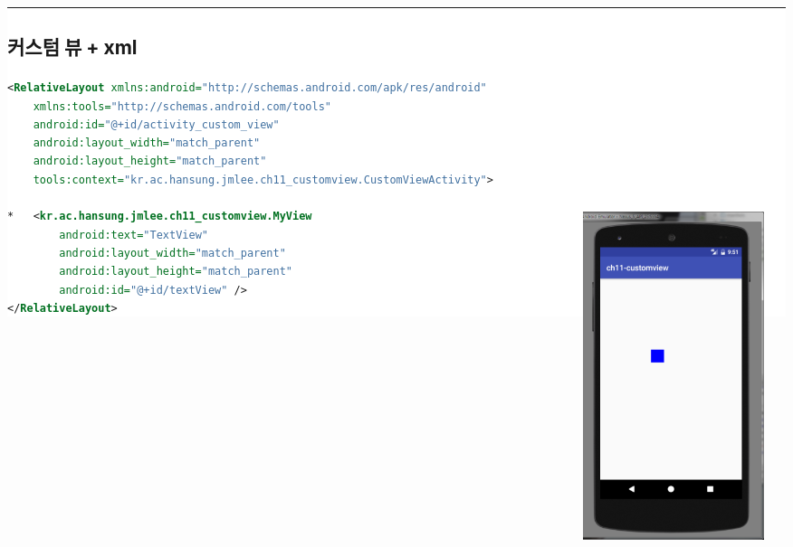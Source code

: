 <img src="images/ondraw2.png" style="position:absolute; top:250px; right:100px; width: 200px">

---
## 커스텀 뷰 + xml

```xml
<RelativeLayout xmlns:android="http://schemas.android.com/apk/res/android"
    xmlns:tools="http://schemas.android.com/tools"
    android:id="@+id/activity_custom_view"
    android:layout_width="match_parent"
    android:layout_height="match_parent"
    tools:context="kr.ac.hansung.jmlee.ch11_customview.CustomViewActivity">

*   <kr.ac.hansung.jmlee.ch11_customview.MyView
        android:text="TextView"
        android:layout_width="match_parent"
        android:layout_height="match_parent"
        android:id="@+id/textView" />
</RelativeLayout>
```
